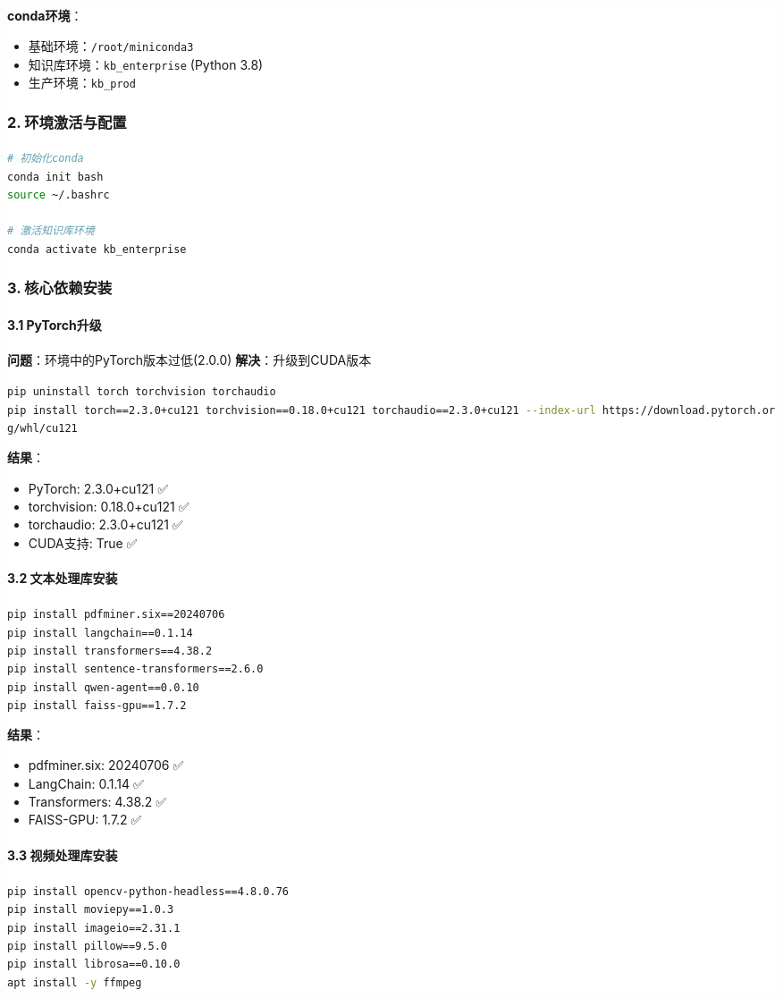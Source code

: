 **conda环境**：
- 基础环境：`/root/miniconda3`
- 知识库环境：`kb_enterprise` (Python 3.8)
- 生产环境：`kb_prod`

### 2. 环境激活与配置
```bash
# 初始化conda
conda init bash
source ~/.bashrc

# 激活知识库环境
conda activate kb_enterprise
```

### 3. 核心依赖安装

#### 3.1 PyTorch升级
**问题**：环境中的PyTorch版本过低(2.0.0)
**解决**：升级到CUDA版本
```bash
pip uninstall torch torchvision torchaudio
pip install torch==2.3.0+cu121 torchvision==0.18.0+cu121 torchaudio==2.3.0+cu121 --index-url https://download.pytorch.org/whl/cu121
```

**结果**：
- PyTorch: 2.3.0+cu121 ✅
- torchvision: 0.18.0+cu121 ✅
- torchaudio: 2.3.0+cu121 ✅
- CUDA支持: True ✅

#### 3.2 文本处理库安装
```bash
pip install pdfminer.six==20240706
pip install langchain==0.1.14
pip install transformers==4.38.2
pip install sentence-transformers==2.6.0
pip install qwen-agent==0.0.10
pip install faiss-gpu==1.7.2
```

**结果**：
- pdfminer.six: 20240706 ✅
- LangChain: 0.1.14 ✅
- Transformers: 4.38.2 ✅
- FAISS-GPU: 1.7.2 ✅

#### 3.3 视频处理库安装
```bash
pip install opencv-python-headless==4.8.0.76
pip install moviepy==1.0.3
pip install imageio==2.31.1
pip install pillow==9.5.0
pip install librosa==0.10.0
apt install -y ffmpeg
```
